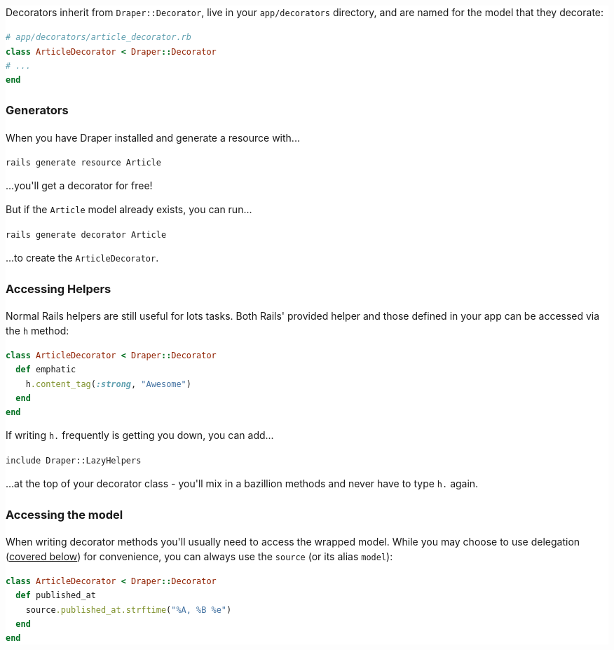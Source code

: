 Decorators inherit from `Draper::Decorator`, live in your `app/decorators` directory, and are named for the model that they decorate:

```ruby
# app/decorators/article_decorator.rb
class ArticleDecorator < Draper::Decorator
# ...
end
```

### Generators

When you have Draper installed and generate a resource with...

```
rails generate resource Article
```
...you'll get a decorator for free!

But if the `Article` model already exists, you can run...

```
rails generate decorator Article
```

...to create the `ArticleDecorator`.

### Accessing Helpers

Normal Rails helpers are still useful for lots tasks. Both Rails' provided helper and those defined in your app can be accessed via the `h` method:

```ruby
class ArticleDecorator < Draper::Decorator
  def emphatic
    h.content_tag(:strong, "Awesome")
  end
end
```

If writing `h.` frequently is getting you down, you can add...

```
include Draper::LazyHelpers
```

...at the top of your decorator class - you'll mix in a bazillion methods and never have to type `h.` again.

### Accessing the model

When writing decorator methods you'll usually need to access the wrapped model. While you may choose to use delegation ([covered below](#delegating-methods)) for convenience, you can always use the `source` (or its alias `model`):

```ruby
class ArticleDecorator < Draper::Decorator
  def published_at
    source.published_at.strftime("%A, %B %e")
  end
end
```
